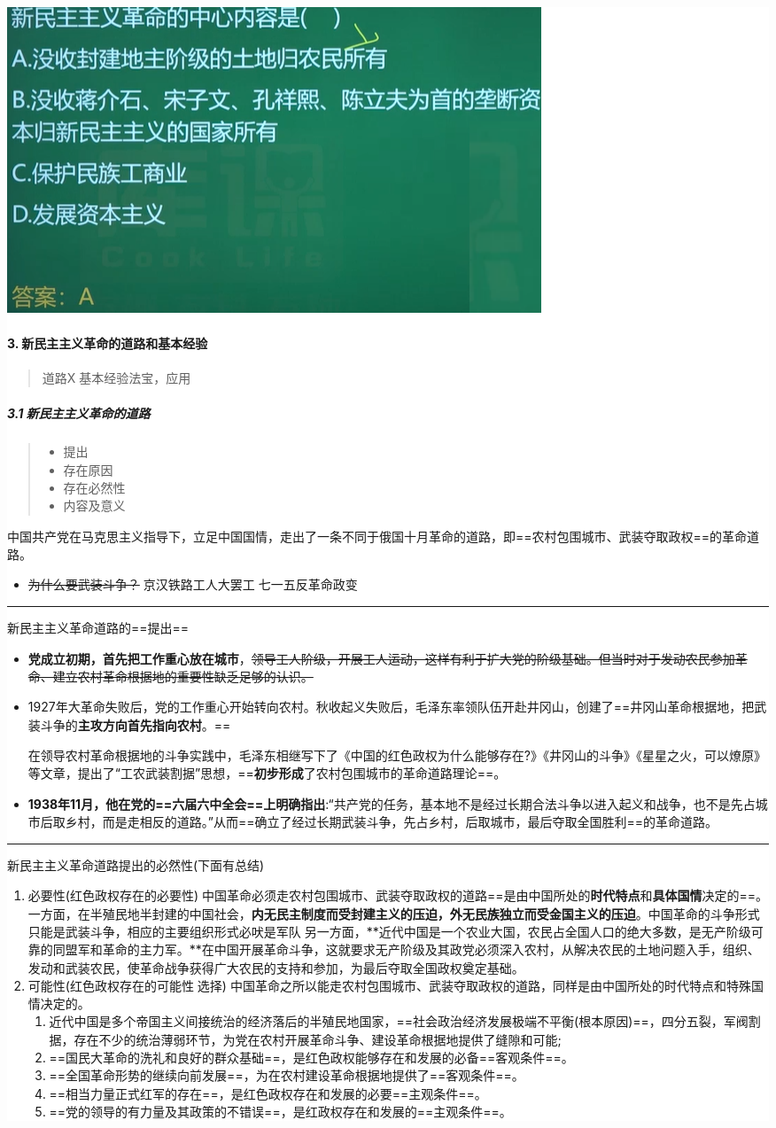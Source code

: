 <img src="./MDImg/Ⅲ.新民主主义革命理论/二.2-1eg.png" alt="img" style="zoom:100%;" />

#### 3. 新民主主义革命的道路和基本经验

> 道路X
> 基本经验法宝，应用

##### 3.1 新民主主义革命的道路

> - 提出
> - 存在原因
> - 存在必然性
> - 内容及意义

中国共产党在马克思主义指导下，立足中国国情，走出了一条不同于俄国十月革命的道路，即==农村包围城市、武装夺取政权==的革命道路。

- ~~为什么要武装斗争？~~
  京汉铁路工人大罢工
  七一五反革命政变

---

新民主主义革命道路的==提出==

- **党成立初期，首先把工作重心放在城市**，~~领导工人阶级，开展工人运动，这样有利于扩大党的阶级基础。但当时对于发动农民参加革命、建立农村革命根据地的重要性缺乏足够的认识。~~

- 1927年大革命失败后，党的工作重心开始转向农村。秋收起义失败后，毛泽东率领队伍开赴井冈山，创建了==井冈山革命根据地，把武装斗争的**主攻方向首先指向农村**。==

  在领导农村革命根据地的斗争实践中，毛泽东相继写下了《中国的红色政权为什么能够存在?》《井冈山的斗争》《星星之火，可以燎原》等文章，提出了“工农武装割据”思想，==**初步形成**了农村包围城市的革命道路理论==。
  
- **1938年11月，他在党的==六届六中全会==上明确指出**:“共产党的任务，基本地不是经过长期合法斗争以进入起义和战争，也不是先占城市后取乡村，而是走相反的道路。”从而==确立了经过长期武装斗争，先占乡村，后取城市，最后夺取全国胜利==的革命道路。

---

新民主主义革命道路提出的必然性(下面有总结)

1. 必要性(红色政权存在的必要性)
   中国革命必须走农村包围城市、武装夺取政权的道路==是由中国所处的**时代特点**和**具体国情**决定的==。
   一方面，在半殖民地半封建的中国社会，**内无民主制度而受封建主义的压迫，外无民族独立而受金国主义的压迫**。中国革命的斗争形式只能是武装斗争，相应的主要组织形式必吠是军队
   另一方面，**近代中国是一个农业大国，农民占全国人口的绝大多数，是无产阶级可靠的同盟军和革命的主力军。**在中国开展革命斗争，这就要求无产阶级及其政党必须深入农村，从解决农民的土地问题入手，组织、发动和武装农民，使革命战争获得广大农民的支持和参加，为最后夺取全国政权奠定基础。
2. 可能性(红色政权存在的可能性 选择)
   中国革命之所以能走农村包围城市、武装夺取政权的道路，同样是由中国所处的时代特点和特殊国情决定的。
   1. 近代中国是多个帝国主义间接统治的经济落后的半殖民地国家，==社会政治经济发展极端不平衡(根本原因)==，四分五裂，军阀割据，存在不少的统治薄弱环节，为党在农村开展革命斗争、建设革命根据地提供了缝隙和可能;
   2. ==国民大革命的洗礼和良好的群众基础==，是红色政权能够存在和发展的必备==客观条件==。
   3. ==全国革命形势的继续向前发展==，为在农村建设革命根据地提供了==客观条件==。
   4. ==相当力量正式红军的存在==，是红色政权存在和发展的必要==主观条件==。
   5. ==党的领导的有力量及其政策的不错误==，是红政权存在和发展的==主观条件==。
